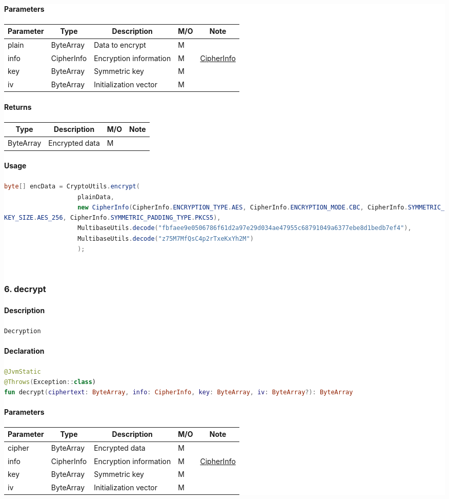 #### Parameters

| Parameter | Type   | Description                | **M/O** | **Note** |
|-----------|--------|----------------------------|---------|---------|
| plain    | ByteArray    | Data to encrypt |M| |
| info    | CipherInfo | Encryption information |    M    | [CipherInfo](#2-cipherinfo) |
| key    | ByteArray | Symmetric key |    M    | |
| iv   | ByteArray  | Initialization vector  |    M    |  |

#### Returns


| Type | Description                |**M/O** | **Note** |
|------|----------------------------|---------|---------|
| ByteArray  | Encrypted data |M| |


#### Usage
```java
byte[] encData = CryptoUtils.encrypt(
                    plainData,
                    new CipherInfo(CipherInfo.ENCRYPTION_TYPE.AES, CipherInfo.ENCRYPTION_MODE.CBC, CipherInfo.SYMMETRIC_KEY_SIZE.AES_256, CipherInfo.SYMMETRIC_PADDING_TYPE.PKCS5),
                    MultibaseUtils.decode("fbfaee9e0506786f61d2a97e29d034ae47955c68791049a6377ebe8d1bedb7ef4"),
                    MultibaseUtils.decode("z75M7MfQsC4p2rTxeKxYh2M")
                    );
```

<br>

### 6. decrypt

#### Description
`Decryption`

#### Declaration

```kotlin
@JvmStatic
@Throws(Exception::class)
fun decrypt(ciphertext: ByteArray, info: CipherInfo, key: ByteArray, iv: ByteArray?): ByteArray
```

#### Parameters

| Parameter | Type   | Description                | **M/O** | **Note** |
|-----------|--------|----------------------------|---------|---------|
| cipher    | ByteArray    | Encrypted data |M| |
| info    | CipherInfo | Encryption information |    M    | [CipherInfo](#2-cipherinfo) |
| key    | ByteArray | Symmetric key |    M    | |
| iv   | ByteArray  | Initialization vector  |    M    |  |
